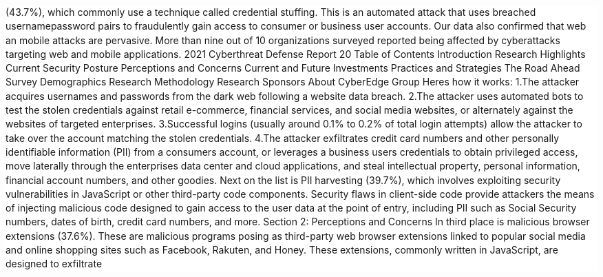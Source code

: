 (43\.7%), which commonly use a technique called credential 
stuffing. This is an automated attack that uses breached 
usernamepassword pairs to fraudulently gain access to 
consumer or business user accounts. 
Our data also confirmed that web an
 mobile attacks are pervasive. More than nine 
out of 10 organizations surveyed reported 
being affected by cyberattacks targeting web 
and mobile applications.
2021 Cyberthreat Defense Report
20
Table 
of Contents
 Introduction
Research 
Highlights
Current
Security Posture
Perceptions
and Concerns
Current and Future 
Investments
Practices and 
 Strategies
The 
Road Ahead
Survey 
Demographics
Research 
Methodology
Research 
Sponsors
About 
CyberEdge Group
Heres how it works:
1\.The attacker acquires usernames and passwords from the 
dark web following a website data breach.
2\.The attacker uses automated bots to test the stolen 
credentials against retail e\-commerce, financial services, and 
social media websites, or alternately against the websites of 
targeted enterprises.
3\.Successful logins (usually around 0\.1% to 0\.2% of total 
login attempts) allow the attacker to take over the account 
matching the stolen credentials.
4\.The attacker exfiltrates credit card numbers and other 
personally identifiable information (PII) from a consumers 
account, or leverages a business users credentials to obtain 
privileged access, move laterally through the enterprises 
data center and cloud applications, and steal intellectual 
property, personal information, financial account numbers, 
and other goodies.
Next on the list is PII harvesting (39\.7%), which involves 
exploiting security vulnerabilities in JavaScript or other 
third\-party code components. Security flaws in client\-side 
code provide attackers the means of injecting malicious code 
designed to gain access to the user data at the point of entry, 
including PII such as Social Security numbers, dates of birth, 
credit card numbers, and more.
Section 2: Perceptions and Concerns
In third place is malicious browser extensions (37\.6%). These 
are malicious programs posing as third\-party web browser 
extensions linked to popular social media and online shopping 
sites such as Facebook, Rakuten, and Honey. These extensions, 
commonly written in JavaScript, are designed to exfiltrate 